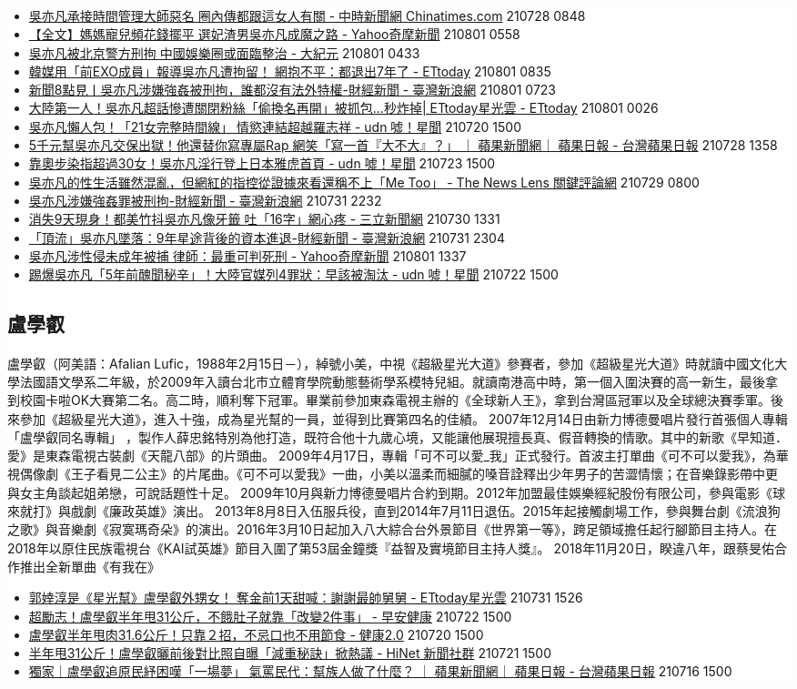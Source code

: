 - [吳亦凡承接時間管理大師惡名 圈內傳都跟這女人有關 - 中時新聞網 Chinatimes.com](https://www.chinatimes.com/realtimenews/20210728001089-260404 "吳亦凡承接時間管理大師惡名 圈內傳都跟這女人有關 - 中時新聞網 Chinatimes.com") 210728 0848
- [【全文】媽媽寵兒頻花錢擺平 選妃渣男吳亦凡成魔之路 - Yahoo奇摩新聞](https://tw.news.yahoo.com/%E5%85%A8%E6%96%87-%E5%AA%BD%E5%AA%BD%E5%AF%B5%E5%85%92%E9%A0%BB%E8%8A%B1%E9%8C%A2%E6%93%BA%E5%B9%B3-%E9%81%B8%E5%A6%83%E6%B8%A3%E7%94%B7%E5%90%B3%E4%BA%A6%E5%87%A1%E6%88%90%E9%AD%94%E4%B9%8B%E8%B7%AF-215859743.html "【全文】媽媽寵兒頻花錢擺平 選妃渣男吳亦凡成魔之路 - Yahoo奇摩新聞") 210801 0558
- [吳亦凡被北京警方刑拘 中國娛樂圈或面臨整治 - 大紀元](https://www.epochtimes.com/b5/21/7/31/n13129893.htm "吳亦凡被北京警方刑拘 中國娛樂圈或面臨整治 - 大紀元") 210801 0433
- [韓媒用「前EXO成員」報導吳亦凡遭拘留！ 網抱不平：都退出7年了 - ETtoday](https://www.ettoday.net/news/20210801/2045077.htm "韓媒用「前EXO成員」報導吳亦凡遭拘留！ 網抱不平：都退出7年了 - ETtoday") 210801 0835
- [新聞8點見丨吳亦凡涉嫌強姦被刑拘，誰都沒有法外特權-財經新聞 - 臺灣新浪網](https://news.sina.com.tw/article/20210801/39424988.html "新聞8點見丨吳亦凡涉嫌強姦被刑拘，誰都沒有法外特權-財經新聞 - 臺灣新浪網") 210801 0723
- [大陸第一人！吳亦凡超話慘遭關閉粉絲「偷換名再開」被抓包...秒炸掉| ETtoday星光雲 - ETtoday](https://www.ettoday.net/news/20210801/2045039.htm?from=rss "大陸第一人！吳亦凡超話慘遭關閉粉絲「偷換名再開」被抓包...秒炸掉| ETtoday星光雲 - ETtoday") 210801 0026
- [吳亦凡懶人包！「21女完整時間線」 情慾連結超越羅志祥 - udn 噓！星聞](https://stars.udn.com/star/story/10088/5614255 "吳亦凡懶人包！「21女完整時間線」 情慾連結超越羅志祥 - udn 噓！星聞") 210720 1500
- [5千元幫吳亦凡交保出獄！他還替你寫專屬Rap 網笑「寫一首『大不大』？」 ｜ 蘋果新聞網｜ 蘋果日報 - 台灣蘋果日報](https://tw.appledaily.com/local/20210728/5IKMWGL2H5HEHIQMFH3AEVTNEU/ "5千元幫吳亦凡交保出獄！他還替你寫專屬Rap 網笑「寫一首『大不大』？」 ｜ 蘋果新聞網｜ 蘋果日報 - 台灣蘋果日報") 210728 1358
- [靠奧步染指超過30女！吳亦凡淫行登上日本雅虎首頁 - udn 噓！星聞](https://stars.udn.com/star/story/10090/5622411 "靠奧步染指超過30女！吳亦凡淫行登上日本雅虎首頁 - udn 噓！星聞") 210723 1500
- [吳亦凡的性生活雖然混亂，但網紅的指控從證據來看還稱不上「Me Too」 - The News Lens 關鍵評論網](https://www.thenewslens.com/article/154278 "吳亦凡的性生活雖然混亂，但網紅的指控從證據來看還稱不上「Me Too」 - The News Lens 關鍵評論網") 210729 0800
- [吳亦凡涉嫌強姦罪被刑拘-財經新聞 - 臺灣新浪網](https://news.sina.com.tw/article/20210731/39423622.html "吳亦凡涉嫌強姦罪被刑拘-財經新聞 - 臺灣新浪網") 210731 2232
- [消失9天現身！都美竹抖吳亦凡像牙籤 吐「16字」網心疼 - 三立新聞網](https://star.setn.com/news/975193 "消失9天現身！都美竹抖吳亦凡像牙籤 吐「16字」網心疼 - 三立新聞網") 210730 1331
- [「頂流」吳亦凡墜落：9年星途背後的資本進退-財經新聞 - 臺灣新浪網](https://news.sina.com.tw/article/20210731/39423790.html "「頂流」吳亦凡墜落：9年星途背後的資本進退-財經新聞 - 臺灣新浪網") 210731 2304
- [吳亦凡涉性侵未成年被捕 律師：最重可判死刑 - Yahoo奇摩新聞](https://tw.news.yahoo.com/%E5%90%B3%E4%BA%A6%E5%87%A1%E6%B6%89%E6%80%A7%E4%BE%B5%E6%9C%AA%E6%88%90%E5%B9%B4%E8%A2%AB%E6%8D%95-%E5%BE%8B%E5%B8%AB-%E6%9C%80%E9%87%8D%E5%8F%AF%E5%88%A4%E6%AD%BB%E5%88%91-053703444.html "吳亦凡涉性侵未成年被捕 律師：最重可判死刑 - Yahoo奇摩新聞") 210801 1337
- [踢爆吳亦凡「5年前醜聞秘辛」！大陸官媒列4罪狀：早該被淘汰 - udn 噓！星聞](https://stars.udn.com/star/story/10088/5618774 "踢爆吳亦凡「5年前醜聞秘辛」！大陸官媒列4罪狀：早該被淘汰 - udn 噓！星聞") 210722 1500

## 盧學叡

盧學叡（阿美語：Afalian Lufic，1988年2月15日－），綽號小美，中視《超級星光大道》參賽者，參加《超級星光大道》時就讀中國文化大學法國語文學系二年級，於2009年入讀台北市立體育學院動態藝術學系模特兒組。就讀南港高中時，第一個入圍決賽的高一新生，最後拿到校園卡啦OK大賽第二名。高二時，順利奪下冠軍。畢業前參加東森電視主辦的《全球新人王》，拿到台灣區冠軍以及全球總決賽季軍。後來參加《超級星光大道》，進入十強，成為星光幫的一員，並得到比賽第四名的佳績。
2007年12月14日由新力博德曼唱片發行首張個人專輯「盧學叡同名專輯」 ，製作人薛忠銘特別為他打造，既符合他十九歲心境，又能讓他展現擅長真、假音轉換的情歌。其中的新歌《早知道．愛》是東森電視古裝劇《天龍八部》的片頭曲。
2009年4月17日，專輯「可不可以愛_我」正式發行。首波主打單曲《可不可以愛我》，為華視偶像劇《王子看見二公主》的片尾曲。《可不可以愛我》一曲，小美以溫柔而細膩的嗓音詮釋出少年男子的苦澀情懷；在音樂錄影帶中更與女主角談起姐弟戀，可說話題性十足。
2009年10月與新力博德曼唱片合約到期。2012年加盟最佳娛樂經紀股份有限公司，參與電影《球來就打》與戲劇《廉政英雄》演出。
2013年8月8日入伍服兵役，直到2014年7月11日退伍。2015年起接觸劇場工作，參與舞台劇《流浪狗之歌》與音樂劇《寂寞瑪奇朵》的演出。2016年3月10日起加入八大綜合台外景節目《世界第一等》，跨足領域擔任起行腳節目主持人。在2018年以原住民族電視台《KAI試英雄》節目入圍了第53屆金鐘獎『益智及實境節目主持人獎』。
2018年11月20日，睽違八年，跟蔡旻佑合作推出全新單曲《有我在》
- [郭婞淳是《星光幫》盧學叡外甥女！ 奪金前1天甜喊：謝謝最帥舅舅 - ETtoday星光雲](https://star.ettoday.net/news/2044738 "郭婞淳是《星光幫》盧學叡外甥女！ 奪金前1天甜喊：謝謝最帥舅舅 - ETtoday星光雲") 210731 1526
- [超勵志！盧學叡半年甩31公斤，不餓肚子就靠「改變2件事」 - 早安健康](https://www.edh.tw/article/27916 "超勵志！盧學叡半年甩31公斤，不餓肚子就靠「改變2件事」 - 早安健康") 210722 1500
- [盧學叡半年甩肉31.6公斤！只靠２招，不忌口也不用節食 - 健康2.0](https://health.tvbs.com.tw/medical/328966 "盧學叡半年甩肉31.6公斤！只靠２招，不忌口也不用節食 - 健康2.0") 210720 1500
- [半年甩31公斤！盧學叡曬前後對比照自曝「減重秘訣」掀熱議 - HiNet 新聞社群](https://times.hinet.net/topic/23421441 "半年甩31公斤！盧學叡曬前後對比照自曝「減重秘訣」掀熱議 - HiNet 新聞社群") 210721 1500
- [獨家｜盧學叡追原民紓困嘆「一場夢」 氣罵民代：幫族人做了什麼？ ｜ 蘋果新聞網｜ 蘋果日報 - 台灣蘋果日報](https://tw.appledaily.com/entertainment/20210716/DKKRK5RCEZCXRD5CVA4CXVTHGA/ "獨家｜盧學叡追原民紓困嘆「一場夢」 氣罵民代：幫族人做了什麼？ ｜ 蘋果新聞網｜ 蘋果日報 - 台灣蘋果日報") 210716 1500